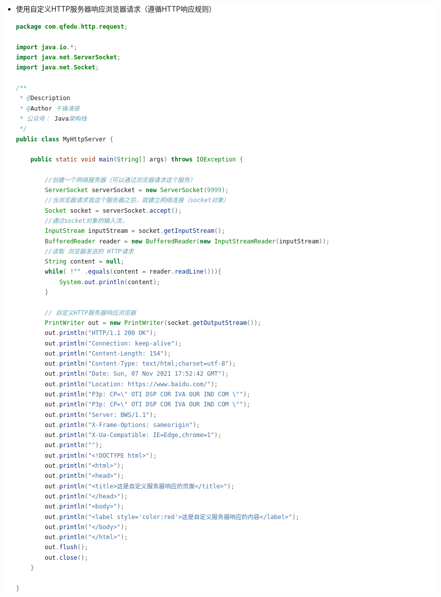 - 使用自定义HTTP服务器响应浏览器请求（遵循HTTP响应规则）

  ```java
  package com.qfedu.http.request;
  
  import java.io.*;
  import java.net.ServerSocket;
  import java.net.Socket;
  
  /**
   * @Description
   * @Author 千锋涛哥
   * 公众号： Java架构栈
   */
  public class MyHttpServer {
  
      public static void main(String[] args) throws IOException {
  
          //创建一个网络服务器（可以通过浏览器请求这个服务）
          ServerSocket serverSocket = new ServerSocket(9999);
          //当浏览器请求我这个服务器之后，就建立网络连接（socket对象）
          Socket socket = serverSocket.accept();
          //通过socket对象的输入流，
          InputStream inputStream = socket.getInputStream();
          BufferedReader reader = new BufferedReader(new InputStreamReader(inputStream));
          //读取 浏览器发送的 HTTP请求
          String content = null;
          while( !"" .equals(content = reader.readLine())){
              System.out.println(content);
          }
  
          // 自定义HTTP服务器响应浏览器
          PrintWriter out = new PrintWriter(socket.getOutputStream());
          out.println("HTTP/1.1 200 OK");
          out.println("Connection: keep-alive");
          out.println("Content-Length: 154");
          out.println("Content-Type: text/html;charset=utf-8");
          out.println("Date: Sun, 07 Nov 2021 17:52:42 GMT");
          out.println("Location: https://www.baidu.com/");
          out.println("P3p: CP=\" OTI DSP COR IVA OUR IND COM \"");
          out.println("P3p: CP=\" OTI DSP COR IVA OUR IND COM \"");
          out.println("Server: BWS/1.1");
          out.println("X-Frame-Options: sameorigin");
          out.println("X-Ua-Compatible: IE=Edge,chrome=1");
          out.println("");
          out.println("<!DOCTYPE html>");
          out.println("<html>");
          out.println("<head>");
          out.println("<title>这是自定义服务器响应的页面</title>");
          out.println("</head>");
          out.println("<body>");
          out.println("<label style='color:red'>这是自定义服务器响应的内容</label>");
          out.println("</body>");
          out.println("</html>");
          out.flush();
          out.close();
      }
  
  }
  ```
